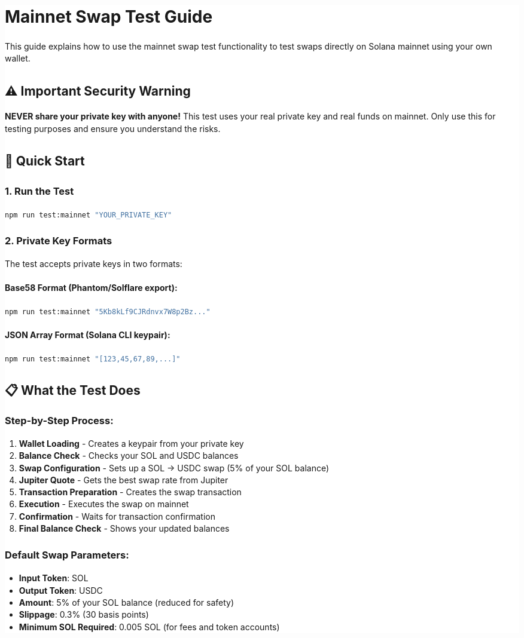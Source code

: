 # Mainnet Swap Test Guide

This guide explains how to use the mainnet swap test functionality to test swaps directly on Solana mainnet using your own wallet.

## ⚠️ Important Security Warning

**NEVER share your private key with anyone!** This test uses your real private key and real funds on mainnet. Only use this for testing purposes and ensure you understand the risks.

## 🚀 Quick Start

### 1. Run the Test

```bash
npm run test:mainnet "YOUR_PRIVATE_KEY"
```

### 2. Private Key Formats

The test accepts private keys in two formats:

#### Base58 Format (Phantom/Solflare export):
```bash
npm run test:mainnet "5Kb8kLf9CJRdnvx7W8p2Bz..."
```

#### JSON Array Format (Solana CLI keypair):
```bash
npm run test:mainnet "[123,45,67,89,...]"
```

## 📋 What the Test Does

### Step-by-Step Process:

1. **Wallet Loading** - Creates a keypair from your private key
2. **Balance Check** - Checks your SOL and USDC balances
3. **Swap Configuration** - Sets up a SOL → USDC swap (5% of your SOL balance)
4. **Jupiter Quote** - Gets the best swap rate from Jupiter
5. **Transaction Preparation** - Creates the swap transaction
6. **Execution** - Executes the swap on mainnet
7. **Confirmation** - Waits for transaction confirmation
8. **Final Balance Check** - Shows your updated balances

### Default Swap Parameters:
- **Input Token**: SOL
- **Output Token**: USDC
- **Amount**: 5% of your SOL balance (reduced for safety)
- **Slippage**: 0.3% (30 basis points)
- **Minimum SOL Required**: 0.005 SOL (for fees and token accounts)
